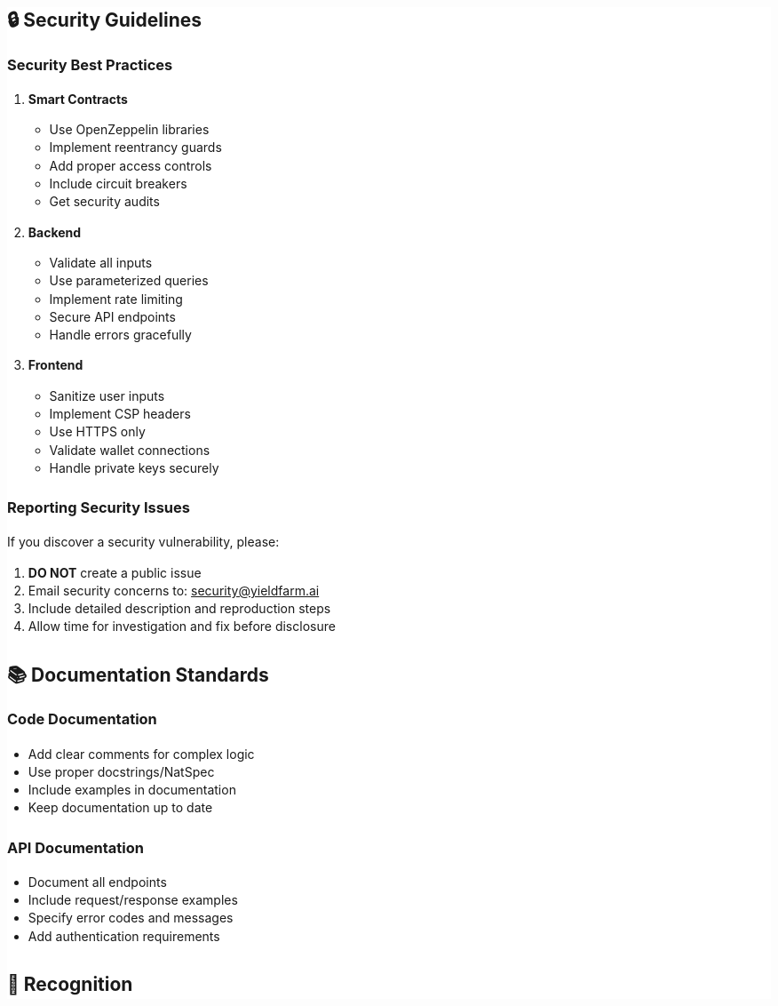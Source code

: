 ## 🔒 Security Guidelines

### Security Best Practices

1. **Smart Contracts**
   - Use OpenZeppelin libraries
   - Implement reentrancy guards
   - Add proper access controls
   - Include circuit breakers
   - Get security audits

2. **Backend**
   - Validate all inputs
   - Use parameterized queries
   - Implement rate limiting
   - Secure API endpoints
   - Handle errors gracefully

3. **Frontend**
   - Sanitize user inputs
   - Implement CSP headers
   - Use HTTPS only
   - Validate wallet connections
   - Handle private keys securely

### Reporting Security Issues

If you discover a security vulnerability, please:

1. **DO NOT** create a public issue
2. Email security concerns to: security@yieldfarm.ai
3. Include detailed description and reproduction steps
4. Allow time for investigation and fix before disclosure

## 📚 Documentation Standards

### Code Documentation

- Add clear comments for complex logic
- Use proper docstrings/NatSpec
- Include examples in documentation
- Keep documentation up to date

### API Documentation

- Document all endpoints
- Include request/response examples
- Specify error codes and messages
- Add authentication requirements

## 🎉 Recognition
